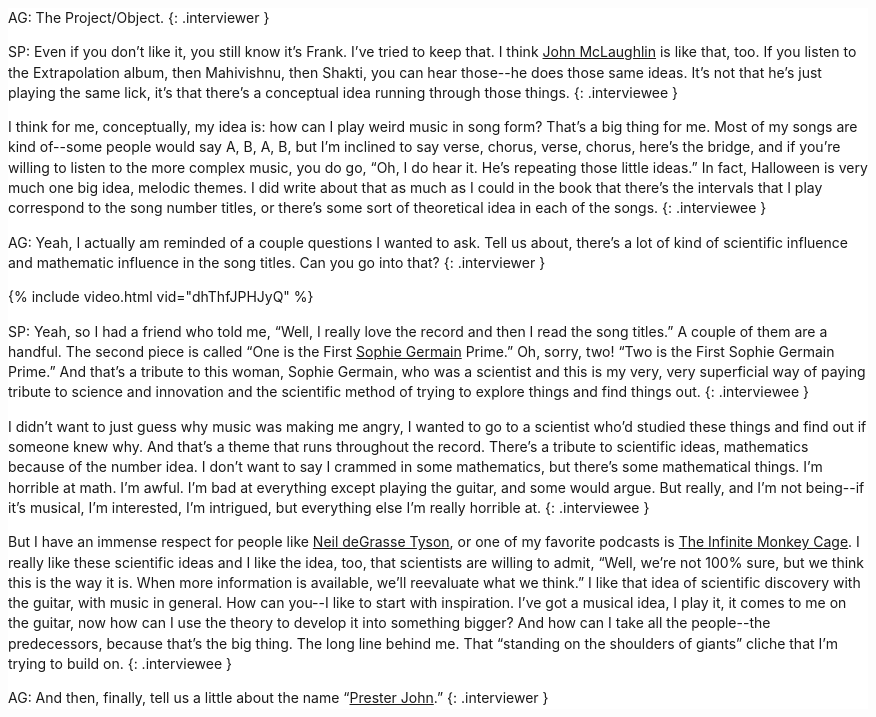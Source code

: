 AG: The Project/Object.
{: .interviewer }

SP: Even if you don’t like it, you still know it’s Frank. I’ve tried to keep that. I think [John McLaughlin](https://en.wikipedia.org/wiki/John_McLaughlin_(musician)) is like that, too. If you listen to the Extrapolation album, then Mahivishnu, then Shakti, you can hear those--he does those same ideas. It’s not that he’s just playing the same lick, it’s that there’s a conceptual idea running through those things.
{: .interviewee }

I think for me, conceptually, my idea is: how can I play weird music in song form? That’s a big thing for me. Most of my songs are kind of--some people would say A, B, A, B, but I’m inclined to say verse, chorus, verse, chorus, here’s the bridge, and if you’re willing to listen to the more complex music, you do go, “Oh, I do hear it. He’s repeating those little ideas.” In fact, Halloween is very much one big idea, melodic themes. I did write about that as much as I could in the book that there’s the intervals that I play correspond to the song number titles, or there’s some sort of theoretical idea in each of the songs.
{: .interviewee }

AG: Yeah, I actually am reminded of a couple questions I wanted to ask. Tell us about, there’s a lot of kind of scientific influence and mathematic influence in the song titles. Can you go into that?
{: .interviewer }

{% include video.html vid="dhThfJPHJyQ" %}

SP: Yeah, so I had a friend who told me, “Well, I really love the record and then I read the song titles.” A couple of them are a handful. The second piece is called “One is the First [Sophie Germain](https://en.wikipedia.org/wiki/Sophie_Germain) Prime.” Oh, sorry, two! “Two is the First Sophie Germain Prime.” And that’s a tribute to this woman, Sophie Germain, who was a scientist and this is my very, very superficial way of paying tribute to science and innovation and the scientific method of trying to explore things and find things out.
{: .interviewee }

I didn’t want to just guess why music was making me angry, I wanted to go to a scientist who’d studied these things and find out if someone knew why. And that’s a theme that runs throughout the record. <span class="important">There’s a tribute to scientific ideas, mathematics because of the number idea. I don’t want to say I crammed in some mathematics, but there’s some mathematical things.</span> I’m horrible at math. I’m awful. I’m bad at everything except playing the guitar, and some would argue. But really, and I’m not being--if it’s musical, I’m interested, I’m intrigued, but everything else I’m really horrible at.
{: .interviewee }

But I have an immense respect for people like [Neil deGrasse Tyson](https://en.wikipedia.org/wiki/Neil_deGrasse_Tyson), or one of my favorite podcasts is [The Infinite Monkey Cage](https://en.wikipedia.org/wiki/The_Infinite_Monkey_Cage). I really like these scientific ideas and I like the idea, too, that scientists are willing to admit, “Well, we’re not 100% sure, but we think this is the way it is. When more information is available, we’ll reevaluate what we think.” I like that idea of scientific discovery with the guitar, with music in general. How can you--I like to start with inspiration. I’ve got a musical idea, I play it, it comes to me on the guitar, now how can I use the theory to develop it into something bigger? And how can I take all the people--the predecessors, because that’s the big thing. The long line behind me. That “standing on the shoulders of giants” cliche that I’m trying to build on.
{: .interviewee }

AG: And then, finally, tell us a little about the name “[Prester John](https://en.wikipedia.org/wiki/Prester_John).”
{: .interviewer }
